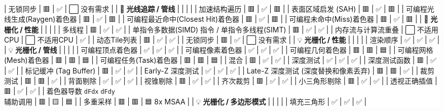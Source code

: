 | 无锁同步                                     | 🟥                                                            | ✅                  | ⬜ 没有需求     |
| 🔦 **光线追踪 / 管线**                        |                                                              |                    |                |
| 加速结构遍历                                 | 🟥                                                            | ✅                  | 🟥              |
| 表面区域启发 (SAH)                           | 🟥                                                            | ✅                  | 🟥              |
| 可编程光线生成(Raygen)着色器                 | 🟥                                                            | ✅                  | 🟥              |
| 可编程最近命中(Closest Hit)着色器            | 🟥                                                            | ✅                  | 🟥              |
| 可编程未命中(Miss)着色器                     | 🟥                                                            | ✅                  | 🟥              |
| 🚀 **光栅化 / 性能**                          |                                                              |                    |                |
| 多线程                                       | 🟥                                                            | ✅                  | ✅              |
| 单指令多数据(SIMD) 指令 / 单指令多线程(SIMT) | 🟥                                                            | ✅                  | ✅              |
| 内存流与计算流重叠                           | ⬜ 不适用CPU                                                  | ⬜ 不适用CPU        | ✅              |
| 动态Tile列表                                 | 🟥                                                            | ✅                  | ✅              |
| 无锁同步                                     | 🟥                                                            | ✅                  | ⬜ 没有需求     |
| 💡 **光栅化 / 性能**                          |                                                              |                    |                |
| 渲染顺序                                     | ✅                                                            | ✅                  | ✅              |
| 💡 **光栅化 / 管线**                          |                                                              |                    |                |
| 可编程顶点着色器                             | ✅                                                            | ✅                  | ✅              |
| 可编程像素着色器                             | ✅                                                            | ✅                  | ✅              |
| 可编程几何着色器                             | 🟥                                                            | 🟥                  | 🟦              |
| 可编程网格(Mesh)着色器                       | 🟥                                                            | 🟥                  | 🟦              |
| 可编程任务(Task)着色器                       | 🟥                                                            | 🟥                  | 🟦              |
| 混合                                         | 🟥                                                            | ✅                  | ✅              |
| 深度测试                                     | ✅                                                            | ✅                  | ✅              |
| 深度测试函数                                 | 🟥                                                            | ✅                  | ✅              |
| 标记缓冲 (Tag Buffer)                        | 🟥                                                            | ✅                  | ✅              |
| Early-Z 深度测试                             | ✅                                                            | ✅                  | ✅              |
| Late-Z 深度测试 (深度替换和像素丢弃)         | 🟥                                                            | 🟥                  | ✅              |
| 裁剪测试                                     | 🟥                                                            | 🟥                  | ✅              |
| 背面剔除                                     | ✅                                                            | ✅                  | ✅              |
| 视锥剔除                                     | 🟥                                                            | ✅                  | ✅              |
| 齐次裁剪                                     | 🟥                                                            | ✅                  | ✅              |
| 小三角形剔除                                 | 🟥                                                            | ✅                  | ✅              |
| 透视正确插值                                 | 🟥                                                            | ✅                  | ✅              |
| 着色器导数 `dFdx` `dFdy`<br/>辅助调用        | 🟥                                                            | 🟨                  | 🟦              |
| 多重采样                                     | 🟥                                                            | 🟥                  | 🟦 8x MSAA      |
| 💡 **光栅化 / 多边形模式**                    |                                                              |                    |                |
| 填充三角形                                   | ✅                                                            | ✅                  | ✅              |